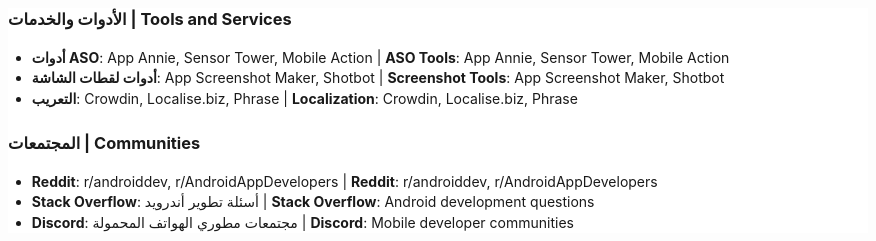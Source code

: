 ### الأدوات والخدمات | Tools and Services
- **أدوات ASO**: App Annie, Sensor Tower, Mobile Action | **ASO Tools**: App Annie, Sensor Tower, Mobile Action
- **أدوات لقطات الشاشة**: App Screenshot Maker, Shotbot | **Screenshot Tools**: App Screenshot Maker, Shotbot
- **التعريب**: Crowdin, Localise.biz, Phrase | **Localization**: Crowdin, Localise.biz, Phrase

### المجتمعات | Communities
- **Reddit**: r/androiddev, r/AndroidAppDevelopers | **Reddit**: r/androiddev, r/AndroidAppDevelopers
- **Stack Overflow**: أسئلة تطوير أندرويد | **Stack Overflow**: Android development questions
- **Discord**: مجتمعات مطوري الهواتف المحمولة | **Discord**: Mobile developer communities
